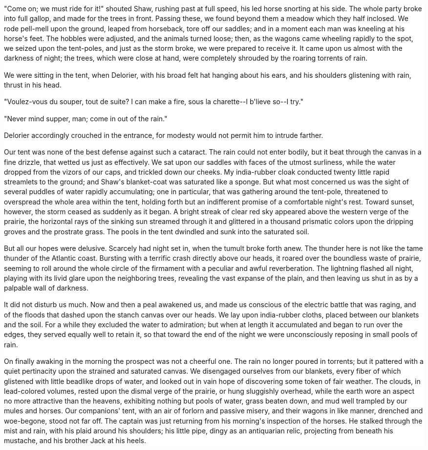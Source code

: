 "Come on; we must ride for it!" shouted Shaw, rushing past at full speed, his led horse snorting at his side. The whole party broke into full gallop, and made for the trees in front. Passing these, we found beyond them a meadow which they half inclosed. We rode pell-mell upon the ground, leaped from horseback, tore off our saddles; and in a moment each man was kneeling at his horse's feet. The hobbles were adjusted, and the animals turned loose; then, as the wagons came wheeling rapidly to the spot, we seized upon the tent-poles, and just as the storm broke, we were prepared to receive it. It came upon us almost with the darkness of night; the trees, which were close at hand, were completely shrouded by the roaring torrents of rain.

We were sitting in the tent, when Delorier, with his broad felt hat hanging about his ears, and his shoulders glistening with rain, thrust in his head.

"Voulez-vous du souper, tout de suite? I can make a fire, sous la charette--I b'lieve so--I try."

"Never mind supper, man; come in out of the rain."

Delorier accordingly crouched in the entrance, for modesty would not permit him to intrude farther.

Our tent was none of the best defense against such a cataract. The rain could not enter bodily, but it beat through the canvas in a fine drizzle, that wetted us just as effectively. We sat upon our saddles with faces of the utmost surliness, while the water dropped from the vizors of our caps, and trickled down our cheeks. My india-rubber cloak conducted twenty little rapid streamlets to the ground; and Shaw's blanket-coat was saturated like a sponge. But what most concerned us was the sight of several puddles of water rapidly accumulating; one in particular, that was gathering around the tent-pole, threatened to overspread the whole area within the tent, holding forth but an indifferent promise of a comfortable night's rest. Toward sunset, however, the storm ceased as suddenly as it began. A bright streak of clear red sky appeared above the western verge of the prairie, the horizontal rays of the sinking sun streamed through it and glittered in a thousand prismatic colors upon the dripping groves and the prostrate grass. The pools in the tent dwindled and sunk into the saturated soil.

But all our hopes were delusive. Scarcely had night set in, when the tumult broke forth anew. The thunder here is not like the tame thunder of the Atlantic coast. Bursting with a terrific crash directly above our heads, it roared over the boundless waste of prairie, seeming to roll around the whole circle of the firmament with a peculiar and awful reverberation. The lightning flashed all night, playing with its livid glare upon the neighboring trees, revealing the vast expanse of the plain, and then leaving us shut in as by a palpable wall of darkness.

It did not disturb us much. Now and then a peal awakened us, and made us conscious of the electric battle that was raging, and of the floods that dashed upon the stanch canvas over our heads. We lay upon india-rubber cloths, placed between our blankets and the soil. For a while they excluded the water to admiration; but when at length it accumulated and began to run over the edges, they served equally well to retain it, so that toward the end of the night we were unconsciously reposing in small pools of rain.

On finally awaking in the morning the prospect was not a cheerful one. The rain no longer poured in torrents; but it pattered with a quiet pertinacity upon the strained and saturated canvas. We disengaged ourselves from our blankets, every fiber of which glistened with little beadlike drops of water, and looked out in vain hope of discovering some token of fair weather. The clouds, in lead-colored volumes, rested upon the dismal verge of the prairie, or hung sluggishly overhead, while the earth wore an aspect no more attractive than the heavens, exhibiting nothing but pools of water, grass beaten down, and mud well trampled by our mules and horses. Our companions' tent, with an air of forlorn and passive misery, and their wagons in like manner, drenched and woe-begone, stood not far off. The captain was just returning from his morning's inspection of the horses. He stalked through the mist and rain, with his plaid around his shoulders; his little pipe, dingy as an antiquarian relic, projecting from beneath his mustache, and his brother Jack at his heels.
